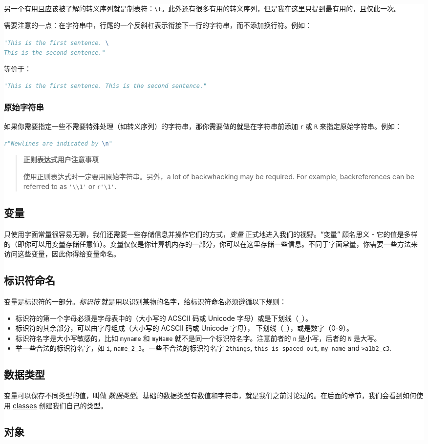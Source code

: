 另一个有用且应该被了解的转义序列就是制表符：`\t`。此外还有很多有用的转义序列，但是我在这里只提到最有用的，且仅此一次。

需要注意的一点：在字符串中，行尾的一个反斜杠表示衔接下一行的字符串，而不添加换行符。例如：

```python
"This is the first sentence. \
This is the second sentence."
```

等价于：

```python
"This is the first sentence. This is the second sentence."
```



### 原始字符串

如果你需要指定一些不需要特殊处理（如转义序列）的字符串，那你需要做的就是在字符串前添加  `r` 或  `R` 来指定原始字符串。例如：

```python
r"Newlines are indicated by \n"
```

> **正则表达式用户注意事项**
>
> 使用正则表达式时一定要用原始字符串。另外，a lot of backwhacking may be required. For example, backreferences can be referred to as `'\\1'` or `r'\1'`.

## 变量

只使用字面常量很容易无聊，我们还需要一些存储信息并操作它们的方式，*变量* 正式地进入我们的视野。“变量” 顾名思义 - 它的值是多样的（即你可以用变量存储任意值）。变量仅仅是你计算机内存的一部分，你可以在这里存储一些信息。不同于字面常量，你需要一些方法来访问这些变量，因此你得给变量命名。



## 标识符命名

变量是标识符的一部分。*标识符* 就是用以识别某物的名字，给标识符命名必须遵循以下规则：

+ 标识符的第一个字母必须是字母表中的（大小写的 ACSCII 码或 Unicode 字母）或是下划线（`_`）。
+ 标识符的其余部分，可以由字母组成（大小写的 ACSCII 码或 Unicode 字母）， 下划线（`_`），或是数字（0-9）。
+ 标识符名字是大小写敏感的，比如 `myname` 和 `myName` 就不是同一个标识符名字。注意前者的 `n` 是小写，后者的 `N` 是大写。
+ 举一些合法的标识符名字，如 `i`, `name_2_3`。一些不合法的标识符名字 `2things`, `this is spaced out`, `my-name` and `>a1b2_c3`.



## 数据类型

变量可以保存不同类型的值，叫做 *数据类型*。基础的数据类型有数值和字符串，就是我们之前讨论过的。在后面的章节，我们会看到如何使用 [classes](https://python.swaroopch.com/oop.html#classes) 创建我们自己的类型。



## 对象
